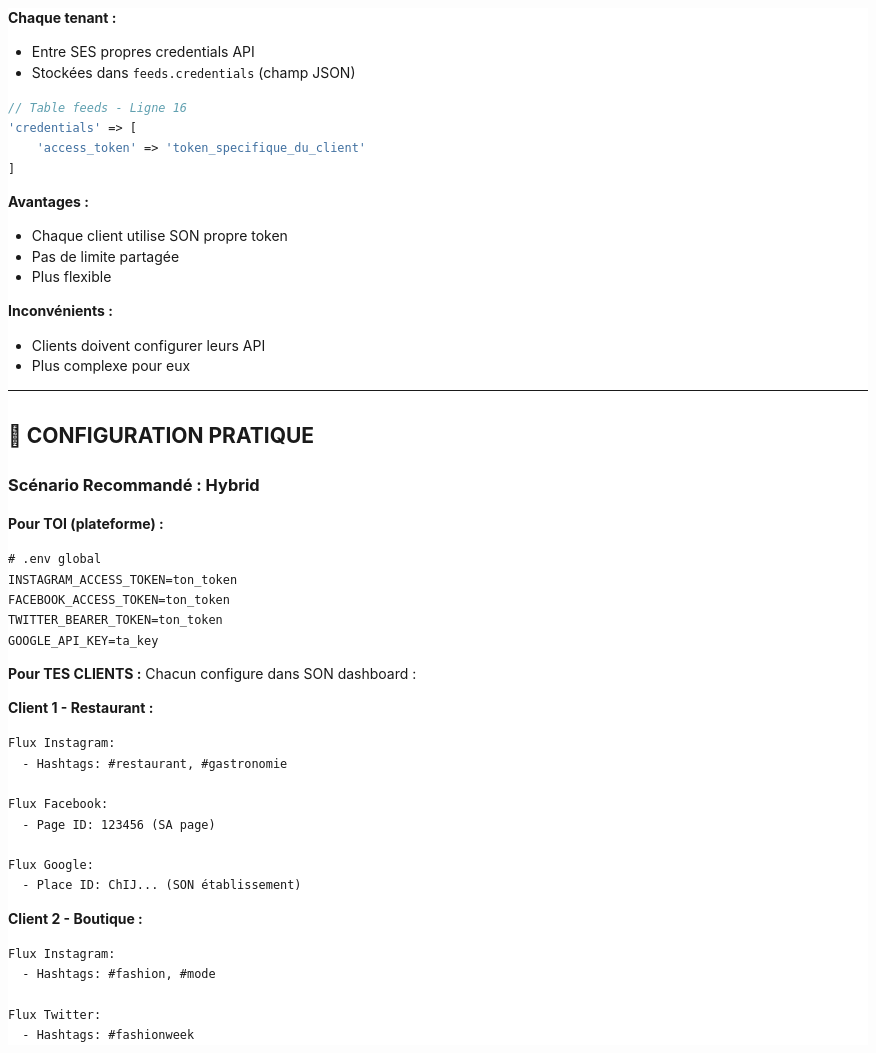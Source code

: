 **Chaque tenant :**
- Entre SES propres credentials API
- Stockées dans `feeds.credentials` (champ JSON)

```php
// Table feeds - Ligne 16
'credentials' => [
    'access_token' => 'token_specifique_du_client'
]
```

**Avantages :**
- Chaque client utilise SON propre token
- Pas de limite partagée
- Plus flexible

**Inconvénients :**
- Clients doivent configurer leurs API
- Plus complexe pour eux

---

## 🎯 **CONFIGURATION PRATIQUE**

### **Scénario Recommandé : Hybrid**

**Pour TOI (plateforme) :**
```env
# .env global
INSTAGRAM_ACCESS_TOKEN=ton_token
FACEBOOK_ACCESS_TOKEN=ton_token
TWITTER_BEARER_TOKEN=ton_token
GOOGLE_API_KEY=ta_key
```

**Pour TES CLIENTS :**
Chacun configure dans SON dashboard :

**Client 1 - Restaurant :**
```
Flux Instagram:
  - Hashtags: #restaurant, #gastronomie
  
Flux Facebook:
  - Page ID: 123456 (SA page)
  
Flux Google:
  - Place ID: ChIJ... (SON établissement)
```

**Client 2 - Boutique :**
```
Flux Instagram:
  - Hashtags: #fashion, #mode
  
Flux Twitter:
  - Hashtags: #fashionweek
```
